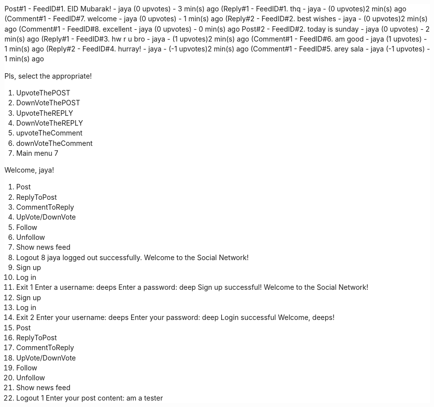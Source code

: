 Post#1 - FeedID#1. EID Mubarak! - jaya (0 upvotes) - 3 min(s) ago
	(Reply#1 - FeedID#1. thq - jaya -  (0 upvotes)2 min(s) ago
		(Comment#1 - FeedID#7. welcome - jaya (0 upvotes) - 1 min(s) ago
	(Reply#2 - FeedID#2. best wishes - jaya -  (0 upvotes)2 min(s) ago
		(Comment#1 - FeedID#8. excellent - jaya (0 upvotes) - 0 min(s) ago
Post#2 - FeedID#2. today is sunday - jaya (0 upvotes) - 2 min(s) ago
	(Reply#1 - FeedID#3. hw r u bro - jaya -  (1 upvotes)2 min(s) ago
		(Comment#1 - FeedID#6. am good - jaya (1 upvotes) - 1 min(s) ago
	(Reply#2 - FeedID#4. hurray! - jaya -  (-1 upvotes)2 min(s) ago
		(Comment#1 - FeedID#5. arey sala - jaya (-1 upvotes) - 1 min(s) ago

Pls, select the appropriate!
1. UpvoteThePOST
2. DownVoteThePOST
3. UpvoteTheREPLY
4. DownVoteTheREPLY
5. upvoteTheComment
6. downVoteTheComment
7. Main menu
7

Welcome, jaya!
1. Post
2. ReplyToPost
3. CommentToReply
4. UpVote/DownVote
5. Follow
6. Unfollow
7. Show news feed
8. Logout
8
jaya logged out successfully.
Welcome to the Social Network!
1. Sign up
2. Log in
3. Exit
1
Enter a username:
deeps
Enter a password:
deep
Sign up successful!
Welcome to the Social Network!
1. Sign up
2. Log in
3. Exit
2
Enter your username:
deeps
Enter your password:
deep
Login successful
Welcome, deeps!
1. Post
2. ReplyToPost
3. CommentToReply
4. UpVote/DownVote
5. Follow
6. Unfollow
7. Show news feed
8. Logout
1
Enter your post content:
am a tester

